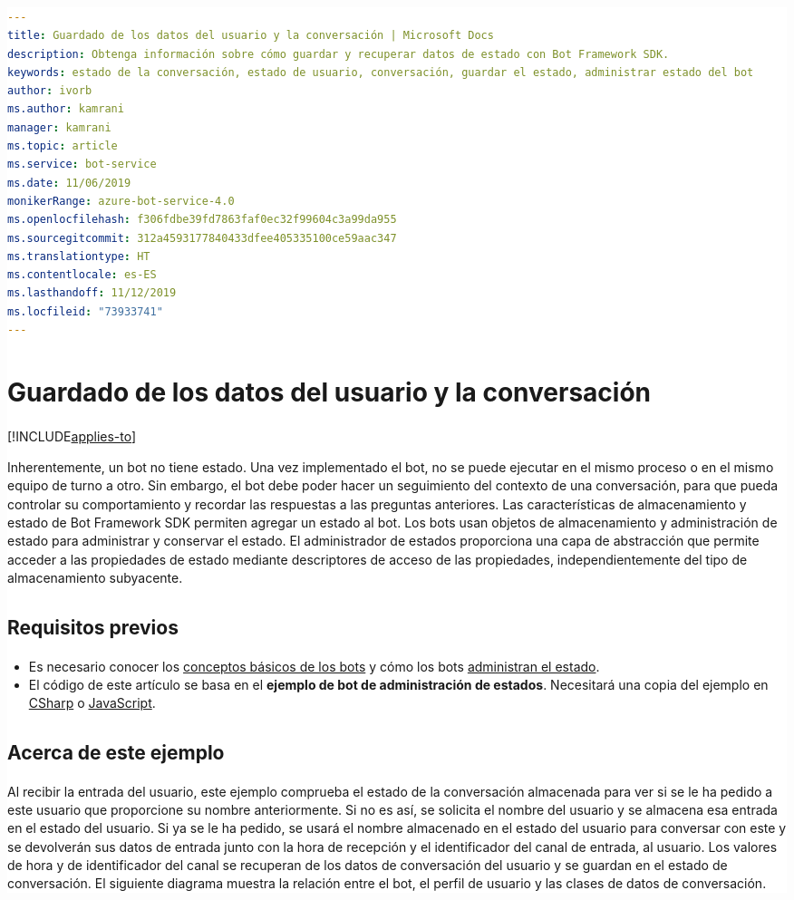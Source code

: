 ```yaml
---
title: Guardado de los datos del usuario y la conversación | Microsoft Docs
description: Obtenga información sobre cómo guardar y recuperar datos de estado con Bot Framework SDK.
keywords: estado de la conversación, estado de usuario, conversación, guardar el estado, administrar estado del bot
author: ivorb
ms.author: kamrani
manager: kamrani
ms.topic: article
ms.service: bot-service
ms.date: 11/06/2019
monikerRange: azure-bot-service-4.0
ms.openlocfilehash: f306fdbe39fd7863faf0ec32f99604c3a99da955
ms.sourcegitcommit: 312a4593177840433dfee405335100ce59aac347
ms.translationtype: HT
ms.contentlocale: es-ES
ms.lasthandoff: 11/12/2019
ms.locfileid: "73933741"
---
```

# <a name="save-user-and-conversation-data"></a>Guardado de los datos del usuario y la conversación

[!INCLUDE[applies-to](../includes/applies-to.md)]

Inherentemente, un bot no tiene estado. Una vez implementado el bot, no se puede ejecutar en el mismo proceso o en el mismo equipo de turno a otro. Sin embargo, el bot debe poder hacer un seguimiento del contexto de una conversación, para que pueda controlar su comportamiento y recordar las respuestas a las preguntas anteriores. Las características de almacenamiento y estado de Bot Framework SDK permiten agregar un estado al bot. Los bots usan objetos de almacenamiento y administración de estado para administrar y conservar el estado. El administrador de estados proporciona una capa de abstracción que permite acceder a las propiedades de estado mediante descriptores de acceso de las propiedades, independientemente del tipo de almacenamiento subyacente.

## <a name="prerequisites"></a>Requisitos previos

- Es necesario conocer los [conceptos básicos de los bots](bot-builder-basics.md) y cómo los bots [administran el estado](bot-builder-concept-state.md).
- El código de este artículo se basa en el **ejemplo de bot de administración de estados**. Necesitará una copia del ejemplo en [CSharp](https://aka.ms/statebot-sample-cs) o [JavaScript](https://aka.ms/statebot-sample-js).

## <a name="about-this-sample"></a>Acerca de este ejemplo
Al recibir la entrada del usuario, este ejemplo comprueba el estado de la conversación almacenada para ver si se le ha pedido a este usuario que proporcione su nombre anteriormente. Si no es así, se solicita el nombre del usuario y se almacena esa entrada en el estado del usuario. Si ya se le ha pedido, se usará el nombre almacenado en el estado del usuario para conversar con este y se devolverán sus datos de entrada junto con la hora de recepción y el identificador del canal de entrada, al usuario. Los valores de hora y de identificador del canal se recuperan de los datos de conversación del usuario y se guardan en el estado de conversación. El siguiente diagrama muestra la relación entre el bot, el perfil de usuario y las clases de datos de conversación.

